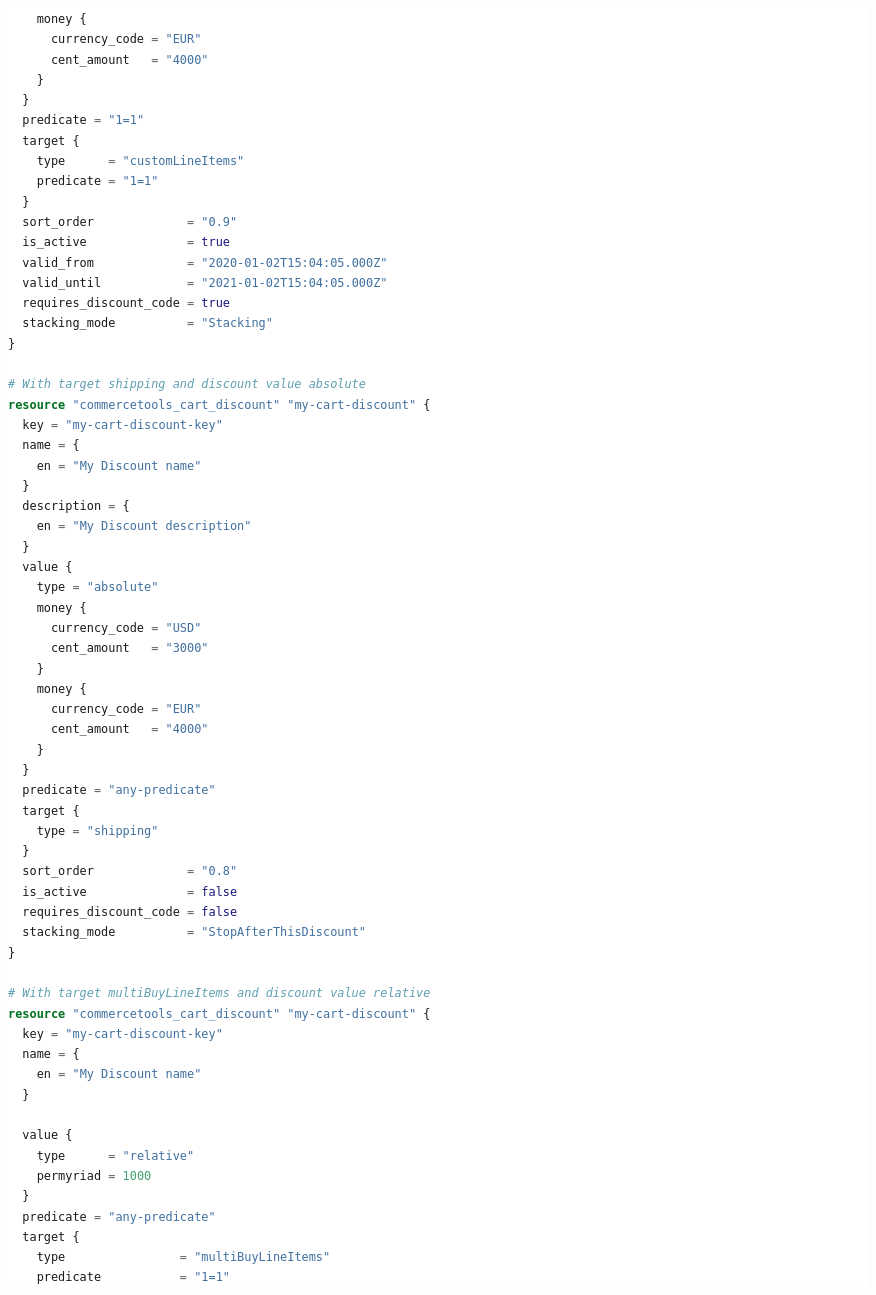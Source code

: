 ```terraform
    money {
      currency_code = "EUR"
      cent_amount   = "4000"
    }
  }
  predicate = "1=1"
  target {
    type      = "customLineItems"
    predicate = "1=1"
  }
  sort_order             = "0.9"
  is_active              = true
  valid_from             = "2020-01-02T15:04:05.000Z"
  valid_until            = "2021-01-02T15:04:05.000Z"
  requires_discount_code = true
  stacking_mode          = "Stacking"
}

# With target shipping and discount value absolute
resource "commercetools_cart_discount" "my-cart-discount" {
  key = "my-cart-discount-key"
  name = {
    en = "My Discount name"
  }
  description = {
    en = "My Discount description"
  }
  value {
    type = "absolute"
    money {
      currency_code = "USD"
      cent_amount   = "3000"
    }
    money {
      currency_code = "EUR"
      cent_amount   = "4000"
    }
  }
  predicate = "any-predicate"
  target {
    type = "shipping"
  }
  sort_order             = "0.8"
  is_active              = false
  requires_discount_code = false
  stacking_mode          = "StopAfterThisDiscount"
}

# With target multiBuyLineItems and discount value relative
resource "commercetools_cart_discount" "my-cart-discount" {
  key = "my-cart-discount-key"
  name = {
    en = "My Discount name"
  }

  value {
    type      = "relative"
    permyriad = 1000
  }
  predicate = "any-predicate"
  target {
    type                = "multiBuyLineItems"
    predicate           = "1=1"
```